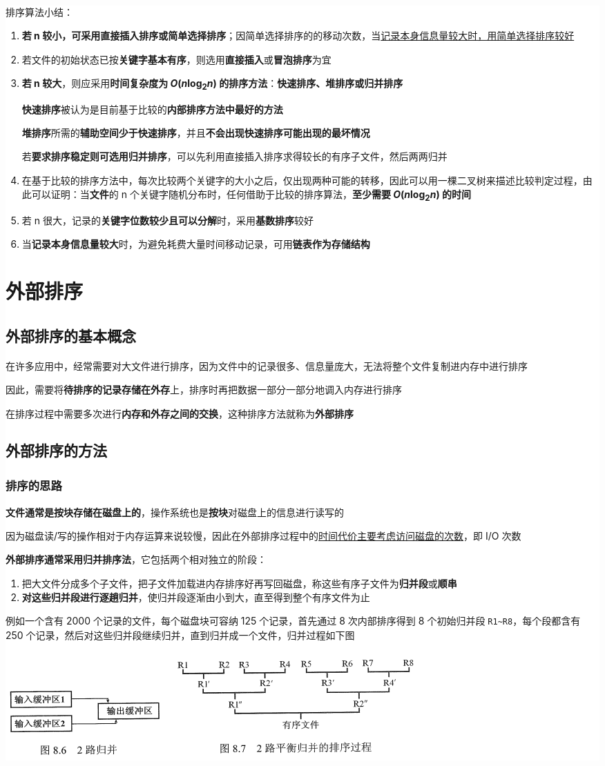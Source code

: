 排序算法小结：

1. **若 n 较小，可采用直接插入排序或简单选择排序**；因简单选择排序的的移动次数，当<u>记录本身信息量较大时，用简单选择排序较好</u>

2. 若文件的初始状态已按**关键字基本有序**，则选用**直接插入**或**冒泡排序**为宜

3. **若 n 较大**，则应采用**时间复杂度为 $O(n\log_2n)$ 的排序方法**：**快速排序、堆排序或归并排序**

   **快速排序**被认为是目前基于比较的**内部排序方法中最好的方法**

   **堆排序**所需的**辅助空间少于快速排序**，并且**不会出现快速排序可能出现的最坏情况**

   若**要求排序稳定则可选用归并排序**，可以先利用直接插入排序求得较长的有序子文件，然后两两归并

4. 在基于比较的排序方法中，每次比较两个关键字的大小之后，仅出现两种可能的转移，因此可以用一棵二叉树来描述比较判定过程，由此可以证明：当**文件**的 n 个关键字随机分布时，任何借助于比较的排序算法，**至少需要 $O(n\log_2n)$ 的时间**

5. 若 n 很大，记录的**关键字位数较少且可以分解**时，采用**基数排序**较好

6. 当**记录本身信息量较大**时，为避免耗费大量时间移动记录，可用**链表作为存储结构**

# 外部排序

## 外部排序的基本概念

在许多应用中，经常需要对大文件进行排序，因为文件中的记录很多、信息量庞大，无法将整个文件复制进内存中进行排序

因此，需要将**待排序的记录存储在外存**上，排序时再把数据一部分一部分地调入内存进行排序

在排序过程中需要多次进行**内存和外存之间的交换**，这种排序方法就称为**外部排序**

## 外部排序的方法

### 排序的思路

**文件通常是按块存储在磁盘上的**，操作系统也是**按块**对磁盘上的信息进行读写的

因为磁盘读/写的操作相对于内存运算来说较慢，因此在外部排序过程中的<u>时间代价主要考虑访问磁盘的次数</u>，即 I/O 次数

**外部排序通常采用归并排序法**，它包括两个相对独立的阶段：

1. 把大文件分成多个子文件，把子文件加载进内存排序好再写回磁盘，称这些有序子文件为**归并段**或**顺串**
2. **对这些归并段进行逐趟归并**，使归并段逐渐由小到大，直至得到整个有序文件为止

例如一个含有 2000 个记录的文件，每个磁盘块可容纳 125 个记录，首先通过 8 次内部排序得到 8 个初始归并段 `R1~R8`，每个段都含有 250 个记录，然后对这些归并段继续归并，直到归并成一个文件，归并过程如下图

![image-20210929185321046](..\images\image-20210929185321046.png)
